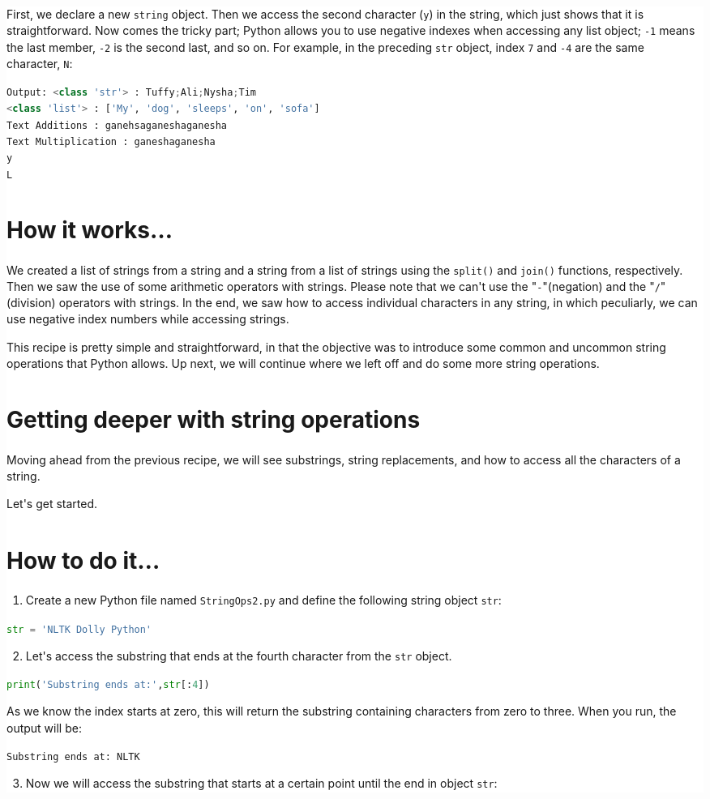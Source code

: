First, we declare a new `string` object. Then we access the second character (`y`) in the string, which just shows that it is straightforward. Now comes the tricky part; Python allows you to use negative indexes when accessing any list object; `-1` means the last member, `-2` is the second last, and so on. For example, in the preceding `str` object, index `7` and `-4` are the same character, `N`:

```py
Output: <class 'str'> : Tuffy;Ali;Nysha;Tim
<class 'list'> : ['My', 'dog', 'sleeps', 'on', 'sofa']
Text Additions : ganehsaganeshaganesha
Text Multiplication : ganeshaganesha
y
L
```

# How it works…

We created a list of strings from a string and a string from a list of strings using the `split()` and `join()` functions, respectively. Then we saw the use of some arithmetic operators with strings. Please note that we can't use the "`-`"(negation) and the "`/`"(division) operators with strings. In the end, we saw how to access individual characters in any string, in which peculiarly, we can use negative index numbers while accessing strings.

This recipe is pretty simple and straightforward, in that the objective was to introduce some common and uncommon string operations that Python allows. Up next, we will continue where we left off and do some more string operations.

# Getting deeper with string operations

Moving ahead from the previous recipe, we will see substrings, string replacements, and how to access all the characters of a string.

Let's get started.

# How to do it…

1.  Create a new Python file named `StringOps2.py` and define the following string object `str`:

```py
str = 'NLTK Dolly Python'
```

2.  Let's access the substring that ends at the fourth character from the `str` object.

```py
print('Substring ends at:',str[:4])
```

As we know the index starts at zero, this will return the substring containing characters from zero to three. When you run, the output will be:

```py
Substring ends at: NLTK
```

3.  Now we will access the substring that starts at a certain point until the end in object `str`:
